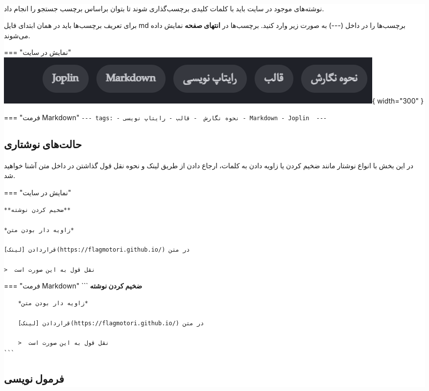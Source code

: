 نوشته‌های موجود در سایت باید با کلمات کلیدی برچسب‌گذاری شوند تا  بتوان براساس برچسب جستجو را انجام داد.

برای تعریف برچسب‌ها باید در همان ابتدای فایل md برچسب‌ها را در داخل (---) به صورت زیر وارد کنید. برچسب‌ها در **انتهای صفحه** نمایش داده می‌شوند.

=== "نمایش در سایت" 
    ![tags](tag.png){ width="300" }


=== "فرمت Markdown"
    ```
        ---
        tags:
            - نحوه نگارش 
            - قالب
            - رایتاپ نویسی
            - Markdown
            - Joplin 
        ---
    ```


## حالت‌های نوشتاری
در این بخش با انواع نوشتار مانند ضخیم کردن یا زاویه دادن به کلمات، ارجاع دادن از طریق لینک و نحوه نقل قول گذاشتن در داخل متن آشنا خواهید شد. 

=== "نمایش در سایت" 

    **ضخیم کردن نوشته**   
 
    *زاویه دار بودن متن*

    قراردادن [لینک](https://flagmotori.github.io/) در متن

    >  نقل قول به این صورت است 

=== "فرمت Markdown"
    ```
        **ضخیم کردن نوشته**   
 
        *زاویه دار بودن متن*

        قراردادن [لینک](https://flagmotori.github.io/) در متن

        >  نقل قول به این صورت است 
    ``` 


## فرمول نویسی
